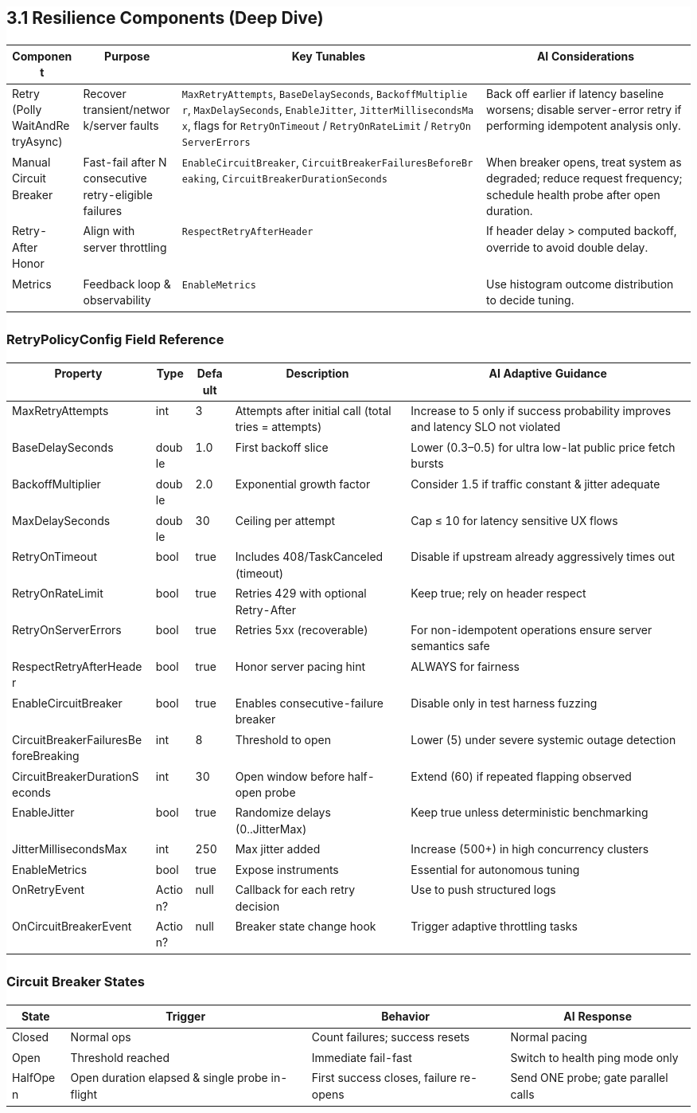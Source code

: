 ## 3.1 Resilience Components (Deep Dive)
| Component | Purpose | Key Tunables | AI Considerations |
|-----------|---------|--------------|-------------------|
| Retry (Polly WaitAndRetryAsync) | Recover transient/network/server faults | `MaxRetryAttempts`, `BaseDelaySeconds`, `BackoffMultiplier`, `MaxDelaySeconds`, `EnableJitter`, `JitterMillisecondsMax`, flags for `RetryOnTimeout` / `RetryOnRateLimit` / `RetryOnServerErrors` | Back off earlier if latency baseline worsens; disable server-error retry if performing idempotent analysis only. |
| Manual Circuit Breaker | Fast-fail after N consecutive retry-eligible failures | `EnableCircuitBreaker`, `CircuitBreakerFailuresBeforeBreaking`, `CircuitBreakerDurationSeconds` | When breaker opens, treat system as degraded; reduce request frequency; schedule health probe after open duration. |
| Retry-After Honor | Align with server throttling | `RespectRetryAfterHeader` | If header delay > computed backoff, override to avoid double delay. |
| Metrics | Feedback loop & observability | `EnableMetrics` | Use histogram outcome distribution to decide tuning. |

### RetryPolicyConfig Field Reference
| Property | Type | Default | Description | AI Adaptive Guidance |
|----------|------|---------|-------------|----------------------|
| MaxRetryAttempts | int | 3 | Attempts after initial call (total tries = attempts) | Increase to 5 only if success probability improves and latency SLO not violated |
| BaseDelaySeconds | double | 1.0 | First backoff slice | Lower (0.3–0.5) for ultra low-lat public price fetch bursts |
| BackoffMultiplier | double | 2.0 | Exponential growth factor | Consider 1.5 if traffic constant & jitter adequate |
| MaxDelaySeconds | double | 30 | Ceiling per attempt | Cap ≤ 10 for latency sensitive UX flows |
| RetryOnTimeout | bool | true | Includes 408/TaskCanceled (timeout) | Disable if upstream already aggressively times out |
| RetryOnRateLimit | bool | true | Retries 429 with optional Retry-After | Keep true; rely on header respect |
| RetryOnServerErrors | bool | true | Retries 5xx (recoverable) | For non-idempotent operations ensure server semantics safe |
| RespectRetryAfterHeader | bool | true | Honor server pacing hint | ALWAYS for fairness |
| EnableCircuitBreaker | bool | true | Enables consecutive-failure breaker | Disable only in test harness fuzzing |
| CircuitBreakerFailuresBeforeBreaking | int | 8 | Threshold to open | Lower (5) under severe systemic outage detection |
| CircuitBreakerDurationSeconds | int | 30 | Open window before half-open probe | Extend (60) if repeated flapping observed |
| EnableJitter | bool | true | Randomize delays (0..JitterMax) | Keep true unless deterministic benchmarking |
| JitterMillisecondsMax | int | 250 | Max jitter added | Increase (500+) in high concurrency clusters |
| EnableMetrics | bool | true | Expose instruments | Essential for autonomous tuning |
| OnRetryEvent | Action<RetryEvent>? | null | Callback for each retry decision | Use to push structured logs |
| OnCircuitBreakerEvent | Action<CircuitBreakerEvent>? | null | Breaker state change hook | Trigger adaptive throttling tasks |

### Circuit Breaker States
| State | Trigger | Behavior | AI Response |
|-------|---------|----------|-------------|
| Closed | Normal ops | Count failures; success resets | Normal pacing |
| Open | Threshold reached | Immediate fail-fast | Switch to health ping mode only |
| HalfOpen | Open duration elapsed & single probe in-flight | First success closes, failure re-opens | Send ONE probe; gate parallel calls |
